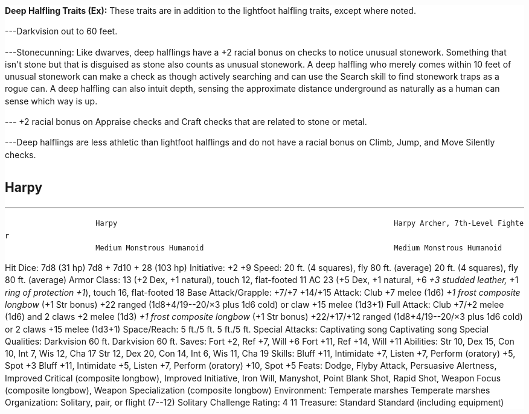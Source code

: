 **Deep Halfling Traits (Ex):** These traits are in addition to the
lightfoot halfling traits, except where noted.

---Darkvision out to 60 feet.

---Stonecunning: Like dwarves, deep halflings have a +2 racial bonus on
checks to notice unusual stonework. Something that isn't stone but that
is disguised as stone also counts as unusual stonework. A deep halfling
who merely comes within 10 feet of unusual stonework can make a check as
though actively searching and can use the Search skill to find stonework
traps as a rogue can. A deep halfling can also intuit depth, sensing the
approximate distance underground as naturally as a human can sense which
way is up.

--- +2 racial bonus on Appraise checks and Craft checks that are related
to stone or metal.

---Deep halflings are less athletic than lightfoot halflings and do not
have a racial bonus on Climb, Jump, and Move Silently checks.

## Harpy

  ---------------------- -------------------------------------------------------------------- -------------------------------------------------------------------------------------------------------------------------------------------------------------------------------------------------------
                         Harpy                                                                Harpy Archer, 7th-Level Fighter
                         Medium Monstrous Humanoid                                            Medium Monstrous Humanoid
  Hit Dice:              7d8 (31 hp)                                                          7d8 + 7d10 + 28 (103 hp)
  Initiative:            +2                                                                   +9
  Speed:                 20 ft. (4 squares), fly 80 ft. (average)                             20 ft. (4 squares), fly 80 ft. (average)
  Armor Class:           13 (+2 Dex, +1 natural), touch 12, flat-footed 11                    AC 23 (+5 Dex, +1 natural, +6 *+3 studded leather,* +1 *ring of protection +1*), touch 16, flat-footed 18
  Base Attack/Grapple:   +7/+7                                                                +14/+15
  Attack:                Club +7 melee (1d6)                                                  *+1 frost composite longbow* (+1 Str bonus) +22 ranged (1d8+4/19--20/×3 plus 1d6 cold) or claw +15 melee (1d3+1)
  Full Attack:           Club +7/+2 melee (1d6) and 2 claws +2 melee (1d3)                    *+1 frost composite longbow* (+1 Str bonus) +22/+17/+12 ranged (1d8+4/19--20/×3 plus 1d6 cold) or 2 claws +15 melee (1d3+1)
  Space/Reach:           5 ft./5 ft.                                                          5 ft./5 ft.
  Special Attacks:       Captivating song                                                     Captivating song
  Special Qualities:     Darkvision 60 ft.                                                    Darkvision 60 ft.
  Saves:                 Fort +2, Ref +7, Will +6                                             Fort +11, Ref +14, Will +11
  Abilities:             Str 10, Dex 15, Con 10, Int 7, Wis 12, Cha 17                        Str 12, Dex 20, Con 14, Int 6, Wis 11, Cha 19
  Skills:                Bluff +11, Intimidate +7, Listen +7, Perform (oratory) +5, Spot +3   Bluff +11, Intimidate +5, Listen +7, Perform (oratory) +10, Spot +5
  Feats:                 Dodge, Flyby Attack, Persuasive                                      Alertness, Improved Critical (composite longbow), Improved Initiative, Iron Will, Manyshot, Point Blank Shot, Rapid Shot, Weapon Focus (composite longbow), Weapon Specialization (composite longbow)
  Environment:           Temperate marshes                                                    Temperate marshes
  Organization:          Solitary, pair, or flight (7--12)                                    Solitary
  Challenge Rating:      4                                                                    11
  Treasure:              Standard                                                             Standard (including equipment)